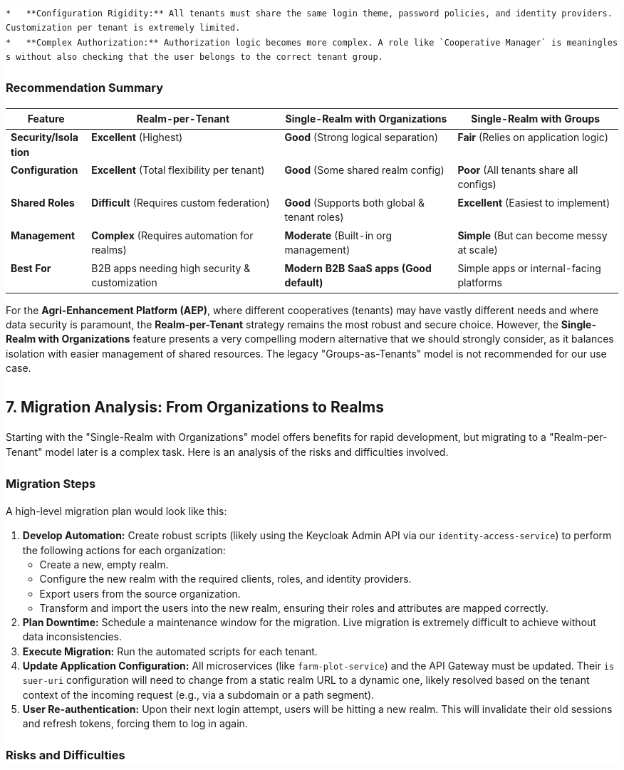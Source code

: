     *   **Configuration Rigidity:** All tenants must share the same login theme, password policies, and identity providers. Customization per tenant is extremely limited.
    *   **Complex Authorization:** Authorization logic becomes more complex. A role like `Cooperative Manager` is meaningless without also checking that the user belongs to the correct tenant group.

### Recommendation Summary

| Feature                | Realm-per-Tenant                               | Single-Realm with Organizations                | Single-Realm with Groups                       |
| ---------------------- | ---------------------------------------------- | ---------------------------------------------- | ---------------------------------------------- |
| **Security/Isolation** | **Excellent** (Highest)                        | **Good** (Strong logical separation)           | **Fair** (Relies on application logic)         |
| **Configuration**      | **Excellent** (Total flexibility per tenant)   | **Good** (Some shared realm config)            | **Poor** (All tenants share all configs)       |
| **Shared Roles**       | **Difficult** (Requires custom federation)     | **Good** (Supports both global & tenant roles) | **Excellent** (Easiest to implement)           |
| **Management**         | **Complex** (Requires automation for realms)   | **Moderate** (Built-in org management)         | **Simple** (But can become messy at scale)     |
| **Best For**           | B2B apps needing high security & customization | **Modern B2B SaaS apps (Good default)**        | Simple apps or internal-facing platforms      |

For the **Agri-Enhancement Platform (AEP)**, where different cooperatives (tenants) may have vastly different needs and where data security is paramount, the **Realm-per-Tenant** strategy remains the most robust and secure choice. However, the **Single-Realm with Organizations** feature presents a very compelling modern alternative that we should strongly consider, as it balances isolation with easier management of shared resources. The legacy "Groups-as-Tenants" model is not recommended for our use case.

## 7. Migration Analysis: From Organizations to Realms

Starting with the "Single-Realm with Organizations" model offers benefits for rapid development, but migrating to a "Realm-per-Tenant" model later is a complex task. Here is an analysis of the risks and difficulties involved.

### Migration Steps

A high-level migration plan would look like this:
1.  **Develop Automation:** Create robust scripts (likely using the Keycloak Admin API via our `identity-access-service`) to perform the following actions for each organization:
    *   Create a new, empty realm.
    *   Configure the new realm with the required clients, roles, and identity providers.
    *   Export users from the source organization.
    *   Transform and import the users into the new realm, ensuring their roles and attributes are mapped correctly.
2.  **Plan Downtime:** Schedule a maintenance window for the migration. Live migration is extremely difficult to achieve without data inconsistencies.
3.  **Execute Migration:** Run the automated scripts for each tenant.
4.  **Update Application Configuration:** All microservices (like `farm-plot-service`) and the API Gateway must be updated. Their `issuer-uri` configuration will need to change from a static realm URL to a dynamic one, likely resolved based on the tenant context of the incoming request (e.g., via a subdomain or a path segment).
5.  **User Re-authentication:** Upon their next login attempt, users will be hitting a new realm. This will invalidate their old sessions and refresh tokens, forcing them to log in again.

### Risks and Difficulties
